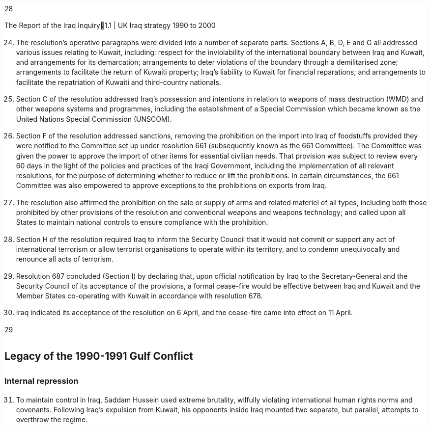 28

The Report of the Iraq Inquiry1.1  |  UK Iraq strategy 1990 to 2000

24.  The resolution’s operative paragraphs were divided into a number of separate parts. 
Sections A, B, D, E and G all addressed various issues relating to Kuwait, including: 
respect for the inviolability of the international boundary between Iraq and Kuwait, and 
arrangements for its demarcation; arrangements to deter violations of the boundary 
through a demilitarised zone; arrangements to facilitate the return of Kuwaiti property; 
Iraq’s liability to Kuwait for financial reparations; and arrangements to facilitate the 
repatriation of Kuwaiti and third-country nationals.

25.  Section C of the resolution addressed Iraq’s possession and intentions in relation 
to weapons of mass destruction (WMD) and other weapons systems and programmes, 
including the establishment of a Special Commission which became known as the 
United Nations Special Commission (UNSCOM).

26.  Section F of the resolution addressed sanctions, removing the prohibition on the 
import into Iraq of foodstuffs provided they were notified to the Committee set up under 
resolution 661 (subsequently known as the 661 Committee). The Committee was given 
the power to approve the import of other items for essential civilian needs. That provision 
was subject to review every 60 days in the light of the policies and practices of the Iraqi 
Government, including the implementation of all relevant resolutions, for the purpose 
of determining whether to reduce or lift the prohibitions. In certain circumstances, 
the 661 Committee was also empowered to approve exceptions to the prohibitions on 
exports from Iraq.

27.  The resolution also affirmed the prohibition on the sale or supply of arms and related 
materiel of all types, including both those prohibited by other provisions of the resolution 
and conventional weapons and weapons technology; and called upon all States to 
maintain national controls to ensure compliance with the prohibition.

28.  Section H of the resolution required Iraq to inform the Security Council that it would 
not commit or support any act of international terrorism or allow terrorist organisations 
to operate within its territory, and to condemn unequivocally and renounce all acts 
of terrorism.

29.  Resolution 687 concluded (Section I) by declaring that, upon official notification 
by Iraq to the Secretary-General and the Security Council of its acceptance of the 
provisions, a formal cease-fire would be effective between Iraq and Kuwait and the 
Member States co-operating with Kuwait in accordance with resolution 678.

30.  Iraq indicated its acceptance of the resolution on 6 April, and the cease-fire came 
into effect on 11 April.

29

## Legacy of the 1990-1991 Gulf Conflict

### Internal repression
31.  To maintain control in Iraq, Saddam Hussein used extreme brutality, wilfully violating 
international human rights norms and covenants. Following Iraq’s expulsion from Kuwait, 
his opponents inside Iraq mounted two separate, but parallel, attempts to overthrow 
the regime.
